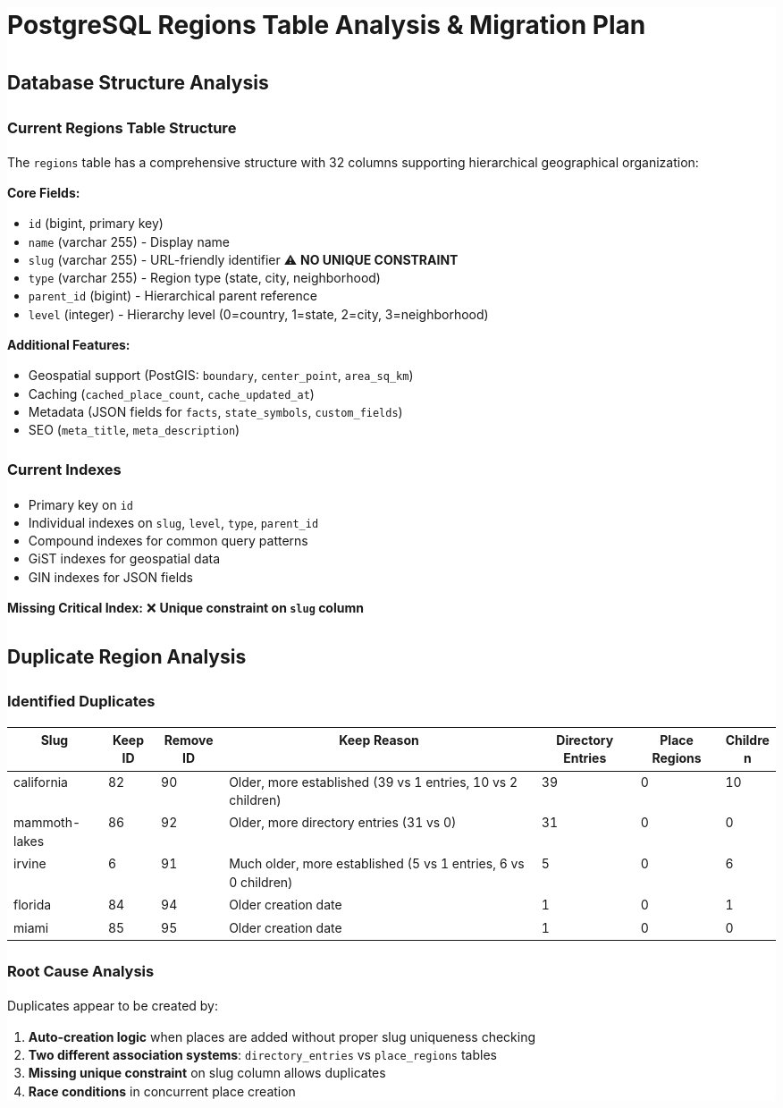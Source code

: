 # PostgreSQL Regions Table Analysis & Migration Plan

## Database Structure Analysis

### Current Regions Table Structure
The `regions` table has a comprehensive structure with 32 columns supporting hierarchical geographical organization:

**Core Fields:**
- `id` (bigint, primary key)
- `name` (varchar 255) - Display name
- `slug` (varchar 255) - URL-friendly identifier ⚠️ **NO UNIQUE CONSTRAINT**
- `type` (varchar 255) - Region type (state, city, neighborhood)
- `parent_id` (bigint) - Hierarchical parent reference
- `level` (integer) - Hierarchy level (0=country, 1=state, 2=city, 3=neighborhood)

**Additional Features:**
- Geospatial support (PostGIS: `boundary`, `center_point`, `area_sq_km`)
- Caching (`cached_place_count`, `cache_updated_at`)
- Metadata (JSON fields for `facts`, `state_symbols`, `custom_fields`)
- SEO (`meta_title`, `meta_description`)

### Current Indexes
- Primary key on `id`
- Individual indexes on `slug`, `level`, `type`, `parent_id`
- Compound indexes for common query patterns
- GiST indexes for geospatial data
- GIN indexes for JSON fields

**Missing Critical Index:** ❌ **Unique constraint on `slug` column**

## Duplicate Region Analysis

### Identified Duplicates

| Slug | Keep ID | Remove ID | Keep Reason | Directory Entries | Place Regions | Children |
|------|---------|-----------|-------------|-------------------|---------------|----------|
| california | 82 | 90 | Older, more established (39 vs 1 entries, 10 vs 2 children) | 39 | 0 | 10 |
| mammoth-lakes | 86 | 92 | Older, more directory entries (31 vs 0) | 31 | 0 | 0 |
| irvine | 6 | 91 | Much older, more established (5 vs 1 entries, 6 vs 0 children) | 5 | 0 | 6 |
| florida | 84 | 94 | Older creation date | 1 | 0 | 1 |
| miami | 85 | 95 | Older creation date | 1 | 0 | 0 |

### Root Cause Analysis
Duplicates appear to be created by:
1. **Auto-creation logic** when places are added without proper slug uniqueness checking
2. **Two different association systems**: `directory_entries` vs `place_regions` tables
3. **Missing unique constraint** on slug column allows duplicates
4. **Race conditions** in concurrent place creation

